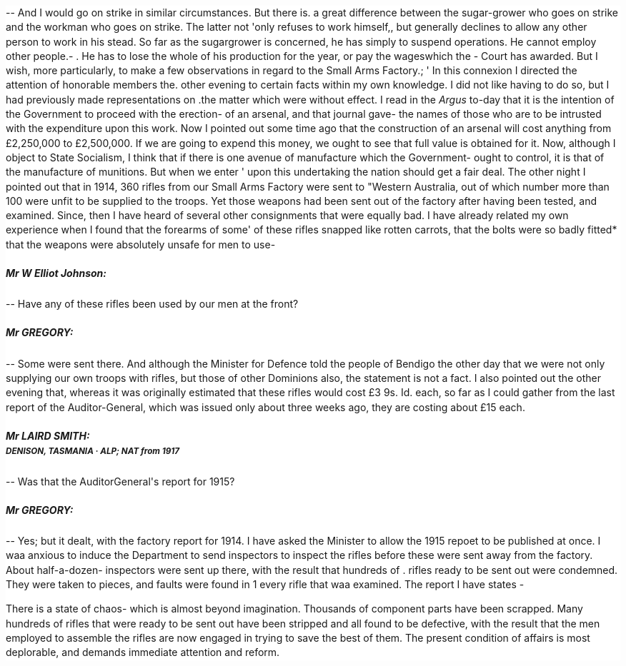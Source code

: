 -- And I would go on strike in similar circumstances. But there is. a great difference between the sugar-grower who goes on strike and the workman who goes on strike. The latter not 'only refuses to work himself,, but generally declines to allow any other person to work in his stead. So far as the sugargrower is concerned, he has simply to suspend operations. He cannot employ other people.- . He has to lose the whole of his production for the year, or pay the wageswhich the - Court has awarded. But I wish, more particularly, to make a few observations in regard to the Small Arms Factory.; ' In this connexion I directed the attention of honorable members the. other evening to certain facts within my own knowledge. I did not like having to do so, but I had previously made representations on .the matter which were without effect. I read in the  *Argus*  to-day that it is the intention of the Government to proceed with the erection- of an arsenal, and that journal gave- the names of those who are to be intrusted with the expenditure upon this work. Now I pointed out some time ago that the construction of an arsenal will cost anything from £2,250,000 to £2,500,000. If we are going to expend this money, we ought to see that full value is obtained for it. Now, although I object to State Socialism, I think that if there is one avenue of manufacture which the Government- ought to control, it is that of the manufacture of munitions. But when we enter ' upon this undertaking the nation should get a fair deal. The other night I pointed out that in 1914, 360 rifles from our Small Arms Factory were sent to "Western Australia, out of which number more than 100 were unfit to be supplied to the troops. Yet those weapons had been sent out of the factory after having been tested, and examined. Since, then I have heard of several other consignments that were equally bad. I have already related my own experience when I found that the forearms of some' of these rifles snapped like rotten carrots, that the bolts were so badly fitted* that the weapons were absolutely unsafe for men to use- 

##### Mr W Elliot Johnson:

-- Have any of these rifles been used by our men at the front? 

##### Mr GREGORY:

-- Some were sent there. And although the Minister for Defence told the people of Bendigo the other day that we were not only supplying our own troops with rifles, but those of other Dominions also, the statement is not a fact. I also pointed out the other evening that, whereas it was originally estimated that these rifles would cost £3 9s. Id. each, so far as I could gather from the last report of the Auditor-General, which was issued only about three weeks ago, they are costing about £15 each. 

##### Mr LAIRD SMITH:<br><small class="text-muted">DENISON, TASMANIA &middot; ALP; NAT from 1917</small>

-- Was that the AuditorGeneral's report for 1915? 

##### Mr GREGORY:

-- Yes; but it dealt, with the factory report for 1914. I have asked the Minister to allow the 1915 repoet to be published at once. I waa anxious to induce the Department to send inspectors to inspect the rifles before these were sent away from the factory. About half-a-dozen- inspectors were sent up there, with the result that hundreds of . rifles ready to be sent out were condemned. They were taken to pieces, and faults were found in 1 every rifle that waa examined. The report I have states - 

There is a state of chaos- which is almost beyond imagination. Thousands of component parts have been scrapped. Many hundreds of rifles that were ready to be sent out have been stripped and all found to be defective, with the result that the men employed to assemble the rifles are now engaged in trying to save the best of them. The present condition of affairs is most deplorable, and demands immediate attention and reform. 
